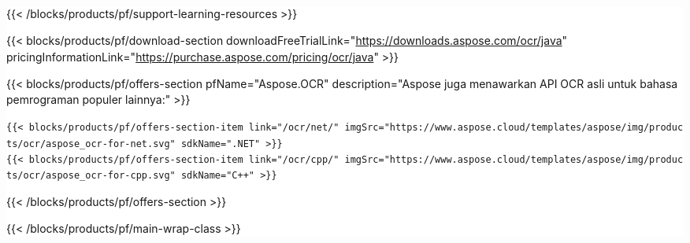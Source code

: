 {{< /blocks/products/pf/support-learning-resources >}}

{{< blocks/products/pf/download-section downloadFreeTrialLink="https://downloads.aspose.com/ocr/java" pricingInformationLink="https://purchase.aspose.com/pricing/ocr/java" >}}

{{< blocks/products/pf/offers-section pfName="Aspose.OCR" description="Aspose juga menawarkan API OCR asli untuk bahasa pemrograman populer lainnya:" >}}

    {{< blocks/products/pf/offers-section-item link="/ocr/net/" imgSrc="https://www.aspose.cloud/templates/aspose/img/products/ocr/aspose_ocr-for-net.svg" sdkName=".NET" >}}
    {{< blocks/products/pf/offers-section-item link="/ocr/cpp/" imgSrc="https://www.aspose.cloud/templates/aspose/img/products/ocr/aspose_ocr-for-cpp.svg" sdkName="C++" >}}

{{< /blocks/products/pf/offers-section >}}

{{< /blocks/products/pf/main-wrap-class >}}